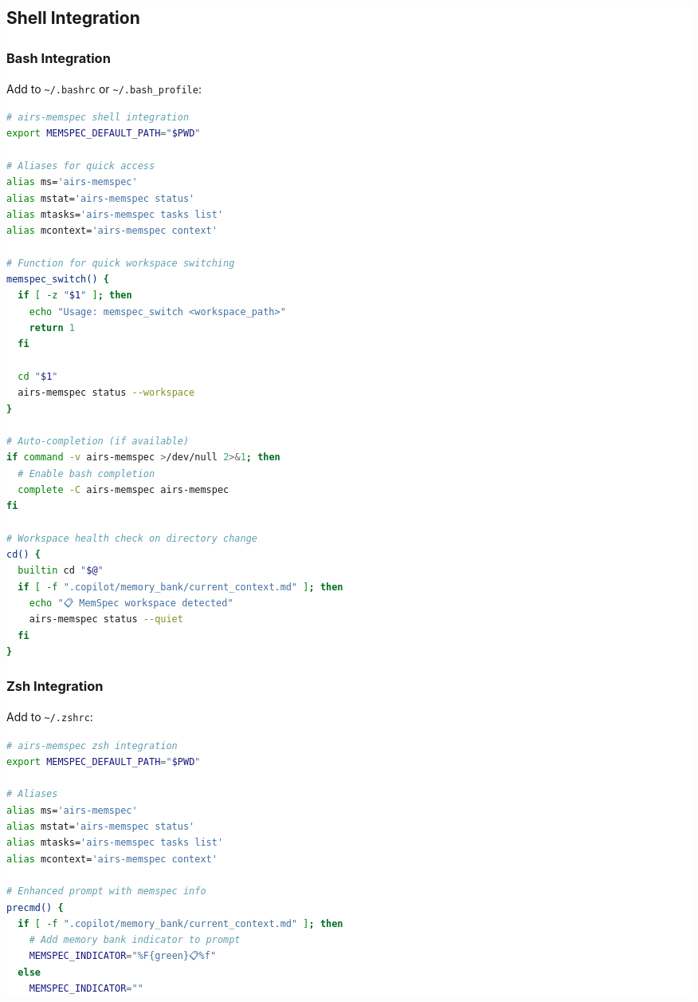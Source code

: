 ## Shell Integration

### Bash Integration

Add to `~/.bashrc` or `~/.bash_profile`:

```bash
# airs-memspec shell integration
export MEMSPEC_DEFAULT_PATH="$PWD"

# Aliases for quick access
alias ms='airs-memspec'
alias mstat='airs-memspec status'
alias mtasks='airs-memspec tasks list'
alias mcontext='airs-memspec context'

# Function for quick workspace switching
memspec_switch() {
  if [ -z "$1" ]; then
    echo "Usage: memspec_switch <workspace_path>"
    return 1
  fi
  
  cd "$1"
  airs-memspec status --workspace
}

# Auto-completion (if available)
if command -v airs-memspec >/dev/null 2>&1; then
  # Enable bash completion
  complete -C airs-memspec airs-memspec
fi

# Workspace health check on directory change
cd() {
  builtin cd "$@"
  if [ -f ".copilot/memory_bank/current_context.md" ]; then
    echo "📋 MemSpec workspace detected"
    airs-memspec status --quiet
  fi
}
```

### Zsh Integration

Add to `~/.zshrc`:

```bash
# airs-memspec zsh integration  
export MEMSPEC_DEFAULT_PATH="$PWD"

# Aliases
alias ms='airs-memspec'
alias mstat='airs-memspec status'
alias mtasks='airs-memspec tasks list'
alias mcontext='airs-memspec context'

# Enhanced prompt with memspec info
precmd() {
  if [ -f ".copilot/memory_bank/current_context.md" ]; then
    # Add memory bank indicator to prompt
    MEMSPEC_INDICATOR="%F{green}📋%f"
  else
    MEMSPEC_INDICATOR=""
```